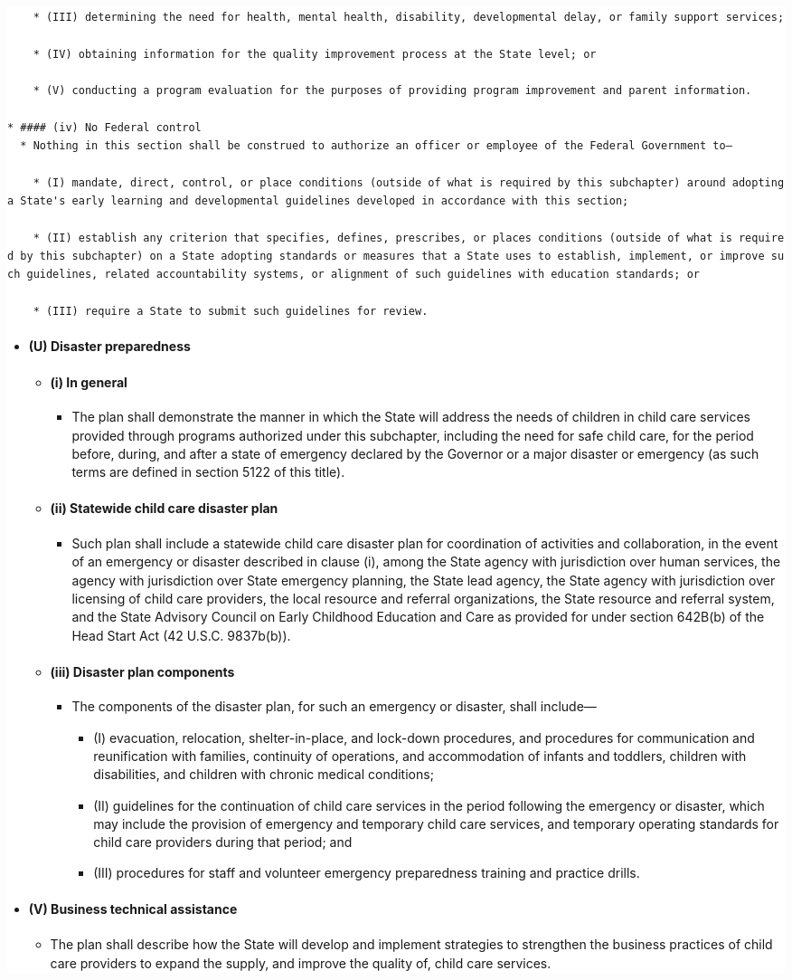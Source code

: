         * (III) determining the need for health, mental health, disability, developmental delay, or family support services;

        * (IV) obtaining information for the quality improvement process at the State level; or

        * (V) conducting a program evaluation for the purposes of providing program improvement and parent information.

    * #### (iv) No Federal control
      * Nothing in this section shall be construed to authorize an officer or employee of the Federal Government to—

        * (I) mandate, direct, control, or place conditions (outside of what is required by this subchapter) around adopting a State's early learning and developmental guidelines developed in accordance with this section;

        * (II) establish any criterion that specifies, defines, prescribes, or places conditions (outside of what is required by this subchapter) on a State adopting standards or measures that a State uses to establish, implement, or improve such guidelines, related accountability systems, or alignment of such guidelines with education standards; or

        * (III) require a State to submit such guidelines for review.

  * #### (U) Disaster preparedness
    * #### (i) In general
      * The plan shall demonstrate the manner in which the State will address the needs of children in child care services provided through programs authorized under this subchapter, including the need for safe child care, for the period before, during, and after a state of emergency declared by the Governor or a major disaster or emergency (as such terms are defined in section 5122 of this title).

    * #### (ii) Statewide child care disaster plan
      * Such plan shall include a statewide child care disaster plan for coordination of activities and collaboration, in the event of an emergency or disaster described in clause (i), among the State agency with jurisdiction over human services, the agency with jurisdiction over State emergency planning, the State lead agency, the State agency with jurisdiction over licensing of child care providers, the local resource and referral organizations, the State resource and referral system, and the State Advisory Council on Early Childhood Education and Care as provided for under section 642B(b) of the Head Start Act (42 U.S.C. 9837b(b)).

    * #### (iii) Disaster plan components
      * The components of the disaster plan, for such an emergency or disaster, shall include—

        * (I) evacuation, relocation, shelter-in-place, and lock-down procedures, and procedures for communication and reunification with families, continuity of operations, and accommodation of infants and toddlers, children with disabilities, and children with chronic medical conditions;

        * (II) guidelines for the continuation of child care services in the period following the emergency or disaster, which may include the provision of emergency and temporary child care services, and temporary operating standards for child care providers during that period; and

        * (III) procedures for staff and volunteer emergency preparedness training and practice drills.

  * #### (V) Business technical assistance
    * The plan shall describe how the State will develop and implement strategies to strengthen the business practices of child care providers to expand the supply, and improve the quality of, child care services.
